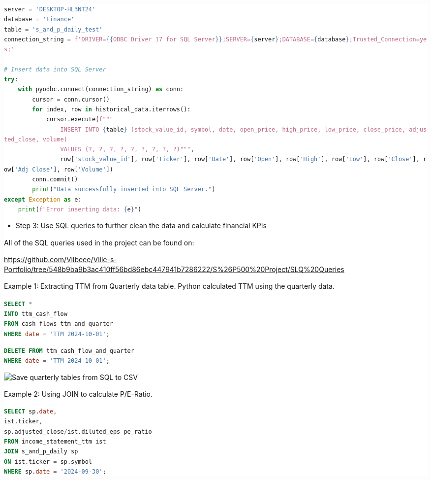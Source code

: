 ```python
server = 'DESKTOP-HL3NT24'
database = 'Finance'
table = 's_and_p_daily_test'
connection_string = f'DRIVER={{ODBC Driver 17 for SQL Server}};SERVER={server};DATABASE={database};Trusted_Connection=yes;'

# Insert data into SQL Server
try:
    with pyodbc.connect(connection_string) as conn:
        cursor = conn.cursor()
        for index, row in historical_data.iterrows():
            cursor.execute(f"""
                INSERT INTO {table} (stock_value_id, symbol, date, open_price, high_price, low_price, close_price, adjusted_close, volume)
                VALUES (?, ?, ?, ?, ?, ?, ?, ?, ?)""",
                row['stock_value_id'], row['Ticker'], row['Date'], row['Open'], row['High'], row['Low'], row['Close'], row['Adj Close'], row['Volume'])
        conn.commit()
        print("Data successfully inserted into SQL Server.")
except Exception as e:
    print(f"Error inserting data: {e}")
```

* Step 3: Use SQL queries to further clean the data and calculate financial KPIs

All of the SQL queries used in the project can be found on:

https://github.com/Vilbeee/Ville-s-Portfolio/tree/548b9ba9b3ac410ff56bd86ebc447941b7286222/S%26P500%20Project/SLQ%20Queries

Example 1: Extracting TTM from Quarterly data table. Python calculated TTM using the quarterly data.

```SQL
SELECT *
INTO ttm_cash_flow
FROM cash_flows_ttm_and_quarter
WHERE date = 'TTM 2024-10-01';
```
```SQL
DELETE FROM ttm_cash_flow_and_quarter
WHERE date = 'TTM 2024-10-01';
```
![Save quarterly tables from SQL to CSV](https://github.com/user-attachments/assets/4c7806d3-2631-4133-a333-5e97795353bf)


Example 2: Using JOIN to calculate P/E-Ratio.

```SQL
SELECT sp.date, 
ist.ticker, 
sp.adjusted_close/ist.diluted_eps pe_ratio
FROM income_statement_ttm ist
JOIN s_and_p_daily sp
ON ist.ticker = sp.symbol
WHERE sp.date = '2024-09-30';
```
